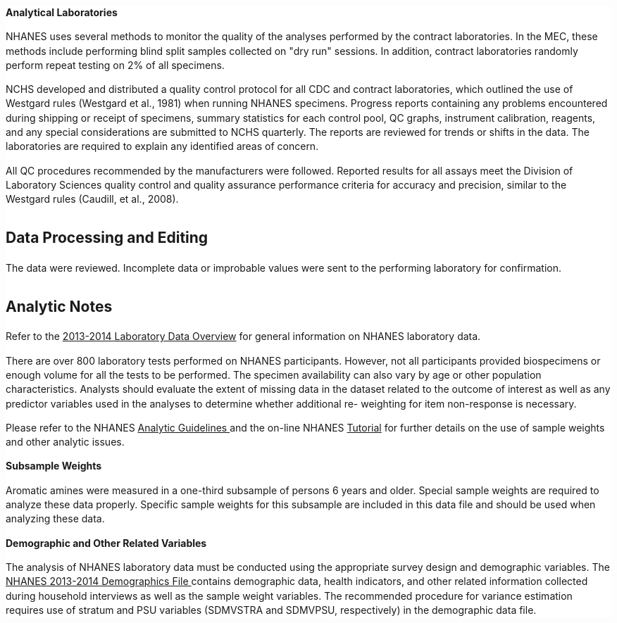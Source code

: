 **Analytical Laboratories**

NHANES uses several methods to monitor the quality of the analyses performed
by the contract laboratories. In the MEC, these methods include performing
blind split samples collected on "dry run" sessions. In addition, contract
laboratories randomly perform repeat testing on 2% of all specimens.

NCHS developed and distributed a quality control protocol for all CDC and
contract laboratories, which outlined the use of Westgard rules (Westgard et
al., 1981) when running NHANES specimens. Progress reports containing any
problems encountered during shipping or receipt of specimens, summary
statistics for each control pool, QC graphs, instrument calibration, reagents,
and any special considerations are submitted to NCHS quarterly. The reports
are reviewed for trends or shifts in the data. The laboratories are required
to explain any identified areas of concern.

All QC procedures recommended by the manufacturers were followed. Reported
results for all assays meet the Division of Laboratory Sciences quality
control and quality assurance performance criteria for accuracy and precision,
similar to the Westgard rules (Caudill, et al., 2008).

## Data Processing and Editing

The data were reviewed. Incomplete data or improbable values were sent to the
performing laboratory for confirmation.

## Analytic Notes

Refer to the [2013-2014 Laboratory Data
Overview](https://wwwn.cdc.gov/nchs/nhanes/continuousnhanes/overviewlab.aspx?BeginYear=2013)
for general information on NHANES laboratory data.

There are over 800 laboratory tests performed on NHANES participants. However,
not all participants provided biospecimens or enough volume for all the tests
to be performed. The specimen availability can also vary by age or other
population characteristics. Analysts should evaluate the extent of missing
data in the dataset related to the outcome of interest as well as any
predictor variables used in the analyses to determine whether additional re-
weighting for item non-response is necessary.

Please refer to the NHANES [Analytic Guidelines
](https://wwwn.cdc.gov/nchs/nhanes/analyticguidelines.aspx)and the on-line
NHANES [Tutorial](https://wwwn.cdc.gov/nchs/nhanes/tutorials/default.aspx) for
further details on the use of sample weights and other analytic issues.

**Subsample Weights**

Aromatic amines were measured in a one-third subsample of persons 6 years and
older. Special sample weights are required to analyze these data properly.
Specific sample weights for this subsample are included in this data file and
should be used when analyzing these data.

**Demographic and Other Related Variables**

The analysis of NHANES laboratory data must be conducted using the appropriate
survey design and demographic variables. The [NHANES 2013-2014 Demographics
File
](https://wwwn.cdc.gov/nchs/nhanes/search/datapage.aspx?Component=Demographics&CycleBeginYear=2013)contains
demographic data, health indicators, and other related information collected
during household interviews as well as the sample weight variables. The
recommended procedure for variance estimation requires use of stratum and PSU
variables (SDMVSTRA and SDMVPSU, respectively) in the demographic data file.  
